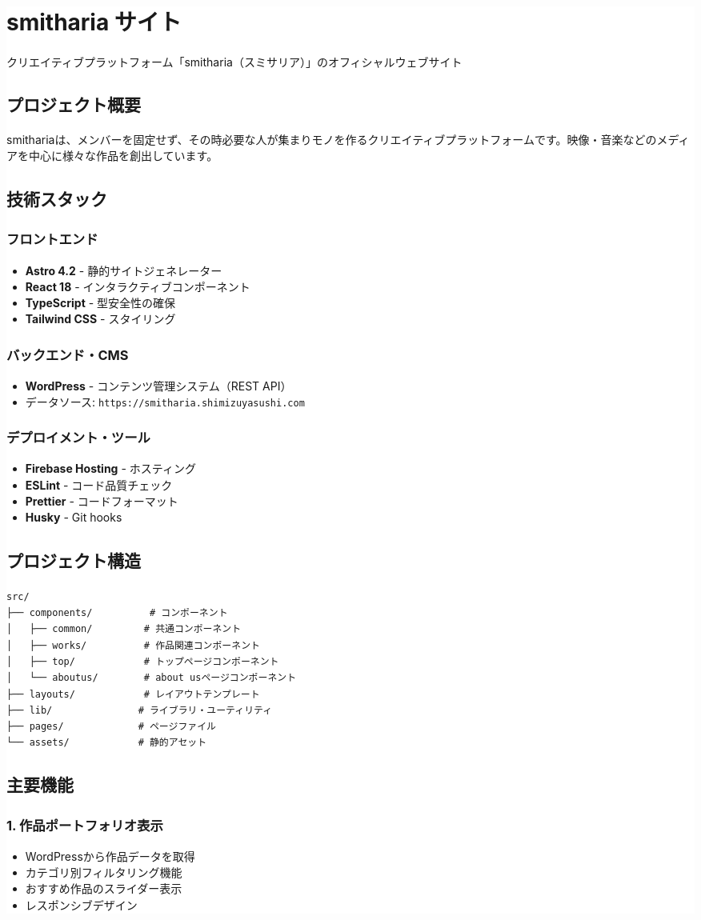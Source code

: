 # smitharia サイト

クリエイティブプラットフォーム「smitharia（スミサリア）」のオフィシャルウェブサイト

## プロジェクト概要

smithariaは、メンバーを固定せず、その時必要な人が集まりモノを作るクリエイティブプラットフォームです。映像・音楽などのメディアを中心に様々な作品を創出しています。

## 技術スタック

### フロントエンド
- **Astro 4.2** - 静的サイトジェネレーター
- **React 18** - インタラクティブコンポーネント
- **TypeScript** - 型安全性の確保
- **Tailwind CSS** - スタイリング

### バックエンド・CMS
- **WordPress** - コンテンツ管理システム（REST API）
- データソース: `https://smitharia.shimizuyasushi.com`

### デプロイメント・ツール
- **Firebase Hosting** - ホスティング
- **ESLint** - コード品質チェック
- **Prettier** - コードフォーマット
- **Husky** - Git hooks

## プロジェクト構造

```
src/
├── components/          # コンポーネント
│   ├── common/         # 共通コンポーネント
│   ├── works/          # 作品関連コンポーネント
│   ├── top/            # トップページコンポーネント
│   └── aboutus/        # about usページコンポーネント
├── layouts/            # レイアウトテンプレート
├── lib/               # ライブラリ・ユーティリティ
├── pages/             # ページファイル
└── assets/            # 静的アセット
```

## 主要機能

### 1. 作品ポートフォリオ表示
- WordPressから作品データを取得
- カテゴリ別フィルタリング機能
- おすすめ作品のスライダー表示
- レスポンシブデザイン
